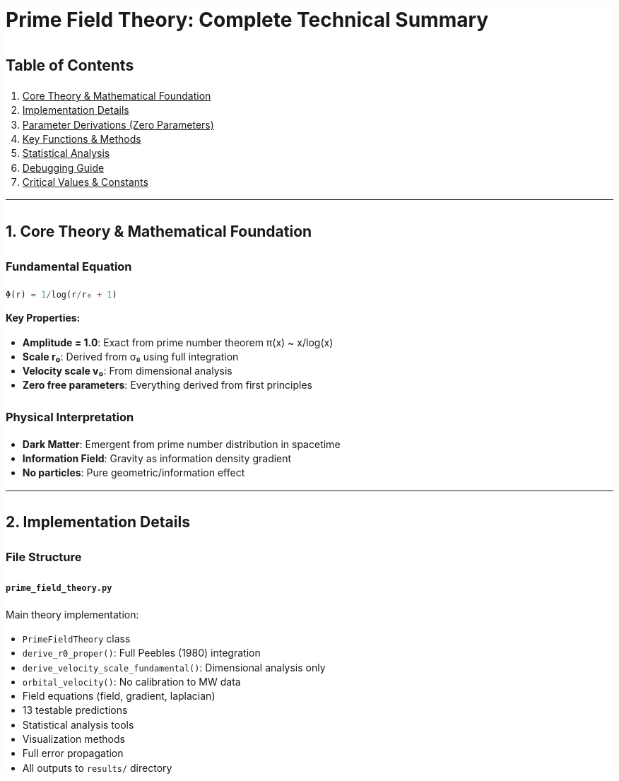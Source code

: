 # Prime Field Theory: Complete Technical Summary

## Table of Contents
1. [Core Theory & Mathematical Foundation](#1-core-theory--mathematical-foundation)
2. [Implementation Details](#2-implementation-details)
3. [Parameter Derivations (Zero Parameters)](#3-parameter-derivations-zero-parameters)
4. [Key Functions & Methods](#4-key-functions--methods)
5. [Statistical Analysis](#5-statistical-analysis)
6. [Debugging Guide](#6-debugging-guide)
7. [Critical Values & Constants](#7-critical-values--constants)

---

## 1. Core Theory & Mathematical Foundation

### Fundamental Equation
```python
Φ(r) = 1/log(r/r₀ + 1)
```

**Key Properties:**
- **Amplitude = 1.0**: Exact from prime number theorem π(x) ~ x/log(x)
- **Scale r₀**: Derived from σ₈ using full integration
- **Velocity scale v₀**: From dimensional analysis
- **Zero free parameters**: Everything derived from first principles

### Physical Interpretation
- **Dark Matter**: Emergent from prime number distribution in spacetime
- **Information Field**: Gravity as information density gradient
- **No particles**: Pure geometric/information effect

---

## 2. Implementation Details

### File Structure

#### `prime_field_theory.py`
Main theory implementation:
- `PrimeFieldTheory` class
- `derive_r0_proper()`: Full Peebles (1980) integration
- `derive_velocity_scale_fundamental()`: Dimensional analysis only
- `orbital_velocity()`: No calibration to MW data
- Field equations (field, gradient, laplacian)
- 13 testable predictions
- Statistical analysis tools
- Visualization methods
- Full error propagation
- All outputs to `results/` directory
